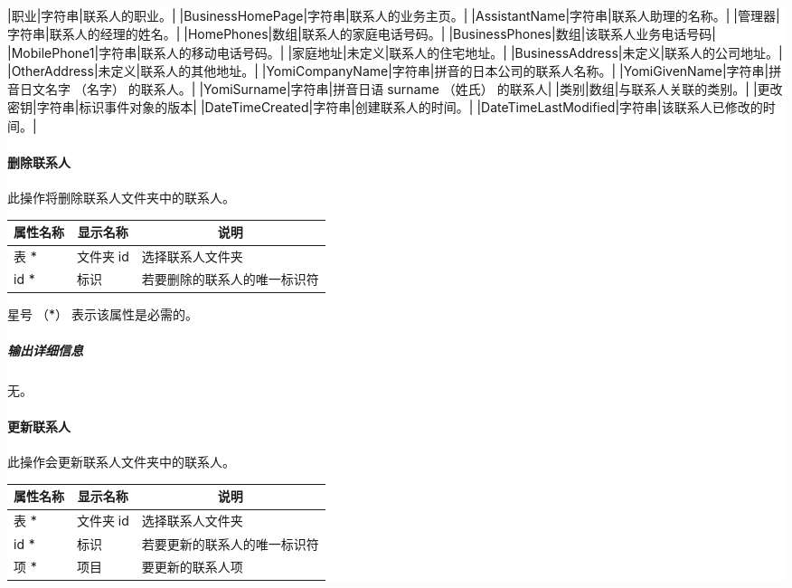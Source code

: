 |职业|字符串|联系人的职业。|
|BusinessHomePage|字符串|联系人的业务主页。|
|AssistantName|字符串|联系人助理的名称。|
|管理器|字符串|联系人的经理的姓名。|
|HomePhones|数组|联系人的家庭电话号码。|
|BusinessPhones|数组|该联系人业务电话号码|
|MobilePhone1|字符串|联系人的移动电话号码。|
|家庭地址|未定义|联系人的住宅地址。|
|BusinessAddress|未定义|联系人的公司地址。|
|OtherAddress|未定义|联系人的其他地址。|
|YomiCompanyName|字符串|拼音的日本公司的联系人名称。|
|YomiGivenName|字符串|拼音日文名字 （名字） 的联系人。|
|YomiSurname|字符串|拼音日语 surname （姓氏） 的联系人|
|类别|数组|与联系人关联的类别。|
|更改密钥|字符串|标识事件对象的版本|
|DateTimeCreated|字符串|创建联系人的时间。|
|DateTimeLastModified|字符串|该联系人已修改的时间。|


#### <a name="delete-contact"></a>删除联系人
此操作将删除联系人文件夹中的联系人。 

|属性名称| 显示名称|说明|
| ---|---|---|
|表 *|文件夹 id|选择联系人文件夹|
|id *|标识|若要删除的联系人的唯一标识符|

星号 （*） 表示该属性是必需的。

##### <a name="output-details"></a>输出详细信息
无。


#### <a name="update-contact"></a>更新联系人
此操作会更新联系人文件夹中的联系人。 

|属性名称| 显示名称|说明|
| ---|---|---|
|表 *|文件夹 id|选择联系人文件夹|
|id *|标识|若要更新的联系人的唯一标识符|
|项 *|项目|要更新的联系人项|
